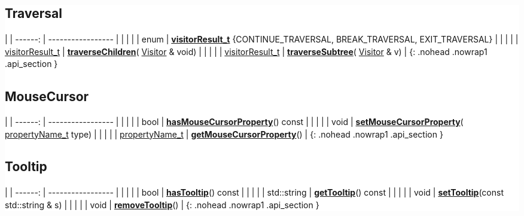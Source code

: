 
## Traversal

|
| ------: | ----------------- |
|  | |
| enum | **[visitorResult_t](#classGUI_1_1Component_1afc331644e4e3f97542614f2cd08e4363)** {CONTINUE_TRAVERSAL, BREAK_TRAVERSAL, EXIT_TRAVERSAL} |
|  | |
| [visitorResult_t](classGUI_1_1Component#classGUI_1_1Component_1afc331644e4e3f97542614f2cd08e4363) | **[traverseChildren](#classGUI_1_1Component_1aac76bc7e05f513644a4cfb4688f0768c)**( [Visitor](structGUI_1_1Component_1_1Visitor) & void) |
|  | |
| [visitorResult_t](classGUI_1_1Component#classGUI_1_1Component_1afc331644e4e3f97542614f2cd08e4363) | **[traverseSubtree](#classGUI_1_1Component_1a7e46d44b92096ee16862e38de48984d9)**( [Visitor](structGUI_1_1Component_1_1Visitor) & v) |
{: .nohead .nowrap1 .api_section }


## MouseCursor

|
| ------: | ----------------- |
|  | |
| bool | **[hasMouseCursorProperty](#classGUI_1_1Component_1ac2931dd882fe10877f04a053185d4590)**() const |
|  | |
| void | **[setMouseCursorProperty](#classGUI_1_1Component_1a88427eecc3e66408806821a53d3057aa)**( [propertyName_t](namespaceGUI#namespaceGUI_1a6674670b5a294b559e7364c4bbacd483)  type) |
|  | |
| [propertyName_t](namespaceGUI#namespaceGUI_1a6674670b5a294b559e7364c4bbacd483) | **[getMouseCursorProperty](#classGUI_1_1Component_1abd347d2dd1dc753b8abe673f2cc95360)**() |
{: .nohead .nowrap1 .api_section }


## Tooltip

|
| ------: | ----------------- |
|  | |
| bool | **[hasTooltip](#classGUI_1_1Component_1a9589d2395641ef612207659ff7a972d5)**() const |
|  | |
| std::string | **[getTooltip](#classGUI_1_1Component_1ab1e397a3d36a5ef2eb871cb1d484781b)**() const |
|  | |
| void | **[setTooltip](#classGUI_1_1Component_1a025019dff67e5ef66ef88923084522c8)**(const std::string & s) |
|  | |
| void | **[removeTooltip](#classGUI_1_1Component_1a2b24b2462999e651dca52501b7e92ee0)**() |
{: .nohead .nowrap1 .api_section }
